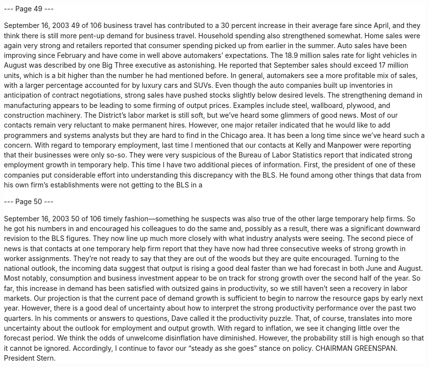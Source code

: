 --- Page 49 ---

September 16, 2003 49 of 106
business travel has contributed to a 30 percent increase in their average fare since April, and they
think there is still more pent-up demand for business travel.
Household spending also strengthened somewhat. Home sales were again very strong
and retailers reported that consumer spending picked up from earlier in the summer. Auto sales
have been improving since February and have come in well above automakers’ expectations.
The 18.9 million sales rate for light vehicles in August was described by one Big Three
executive as astonishing. He reported that September sales should exceed 17 million units,
which is a bit higher than the number he had mentioned before. In general, automakers see a
more profitable mix of sales, with a larger percentage accounted for by luxury cars and SUVs.
Even though the auto companies built up inventories in anticipation of contract negotiations,
strong sales have pushed stocks slightly below desired levels.
The strengthening demand in manufacturing appears to be leading to some firming of
output prices. Examples include steel, wallboard, plywood, and construction machinery. The
District’s labor market is still soft, but we’ve heard some glimmers of good news. Most of our
contacts remain very reluctant to make permanent hires. However, one major retailer indicated
that he would like to add programmers and systems analysts but they are hard to find in the
Chicago area. It has been a long time since we’ve heard such a concern.
With regard to temporary employment, last time I mentioned that our contacts at Kelly
and Manpower were reporting that their businesses were only so-so. They were very suspicious
of the Bureau of Labor Statistics report that indicated strong employment growth in temporary
help. This time I have two additional pieces of information. First, the president of one of these
companies put considerable effort into understanding this discrepancy with the BLS. He found
among other things that data from his own firm’s establishments were not getting to the BLS in a

--- Page 50 ---

September 16, 2003 50 of 106
timely fashion—something he suspects was also true of the other large temporary help firms. So
he got his numbers in and encouraged his colleagues to do the same and, possibly as a result,
there was a significant downward revision to the BLS figures. They now line up much more
closely with what industry analysts were seeing. The second piece of news is that contacts at one
temporary help firm report that they have now had three consecutive weeks of strong growth in
worker assignments. They’re not ready to say that they are out of the woods but they are quite
encouraged.
Turning to the national outlook, the incoming data suggest that output is rising a good
deal faster than we had forecast in both June and August. Most notably, consumption and
business investment appear to be on track for strong growth over the second half of the year. So
far, this increase in demand has been satisfied with outsized gains in productivity, so we still
haven’t seen a recovery in labor markets. Our projection is that the current pace of demand
growth is sufficient to begin to narrow the resource gaps by early next year. However, there is a
good deal of uncertainty about how to interpret the strong productivity performance over the past
two quarters. In his comments or answers to questions, Dave called it the productivity puzzle.
That, of course, translates into more uncertainty about the outlook for employment and output
growth.
With regard to inflation, we see it changing little over the forecast period. We think the
odds of unwelcome disinflation have diminished. However, the probability still is high enough
so that it cannot be ignored. Accordingly, I continue to favor our “steady as she goes” stance on
policy.
CHAIRMAN GREENSPAN. President Stern.
